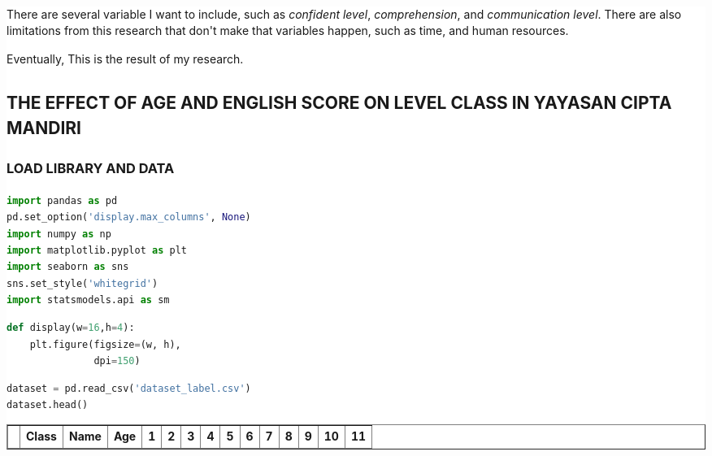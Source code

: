 There are several variable I want to include, such as _confident level_, _comprehension_, and _communication level_. There are also limitations from this research that don't make that variables happen, such as time, and human resources.

Eventually, This is the result of my research.

## THE EFFECT OF AGE AND ENGLISH SCORE ON LEVEL CLASS IN YAYASAN CIPTA MANDIRI

### LOAD LIBRARY AND DATA


```python
import pandas as pd
pd.set_option('display.max_columns', None)
import numpy as np
import matplotlib.pyplot as plt
import seaborn as sns
sns.set_style('whitegrid')
import statsmodels.api as sm
```


```python
def display(w=16,h=4):
    plt.figure(figsize=(w, h),
               dpi=150)
```


```python
dataset = pd.read_csv('dataset_label.csv')
dataset.head()
```




<div>
<style scoped>
    .dataframe tbody tr th:only-of-type {
        vertical-align: middle;
    }

    .dataframe tbody tr th {
        vertical-align: top;
    }

    .dataframe thead th {
        text-align: right;
    }
</style>
<table border="1" class="dataframe">
  <thead>
    <tr style="text-align: right;">
      <th></th>
      <th>Class</th>
      <th>Name</th>
      <th>Age</th>
      <th>1</th>
      <th>2</th>
      <th>3</th>
      <th>4</th>
      <th>5</th>
      <th>6</th>
      <th>7</th>
      <th>8</th>
      <th>9</th>
      <th>10</th>
      <th>11</th>